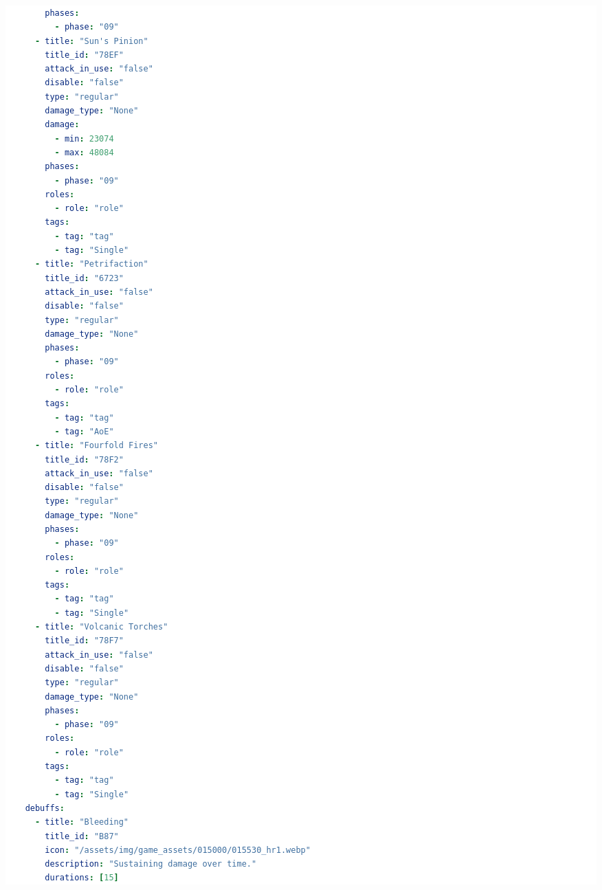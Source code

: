 ```yaml
        phases:
          - phase: "09"
      - title: "Sun's Pinion"
        title_id: "78EF"
        attack_in_use: "false"
        disable: "false"
        type: "regular"
        damage_type: "None"
        damage:
          - min: 23074
          - max: 48084
        phases:
          - phase: "09"
        roles:
          - role: "role"
        tags:
          - tag: "tag"
          - tag: "Single"
      - title: "Petrifaction"
        title_id: "6723"
        attack_in_use: "false"
        disable: "false"
        type: "regular"
        damage_type: "None"
        phases:
          - phase: "09"
        roles:
          - role: "role"
        tags:
          - tag: "tag"
          - tag: "AoE"
      - title: "Fourfold Fires"
        title_id: "78F2"
        attack_in_use: "false"
        disable: "false"
        type: "regular"
        damage_type: "None"
        phases:
          - phase: "09"
        roles:
          - role: "role"
        tags:
          - tag: "tag"
          - tag: "Single"
      - title: "Volcanic Torches"
        title_id: "78F7"
        attack_in_use: "false"
        disable: "false"
        type: "regular"
        damage_type: "None"
        phases:
          - phase: "09"
        roles:
          - role: "role"
        tags:
          - tag: "tag"
          - tag: "Single"
    debuffs:
      - title: "Bleeding"
        title_id: "B87"
        icon: "/assets/img/game_assets/015000/015530_hr1.webp"
        description: "Sustaining damage over time."
        durations: [15]
```
